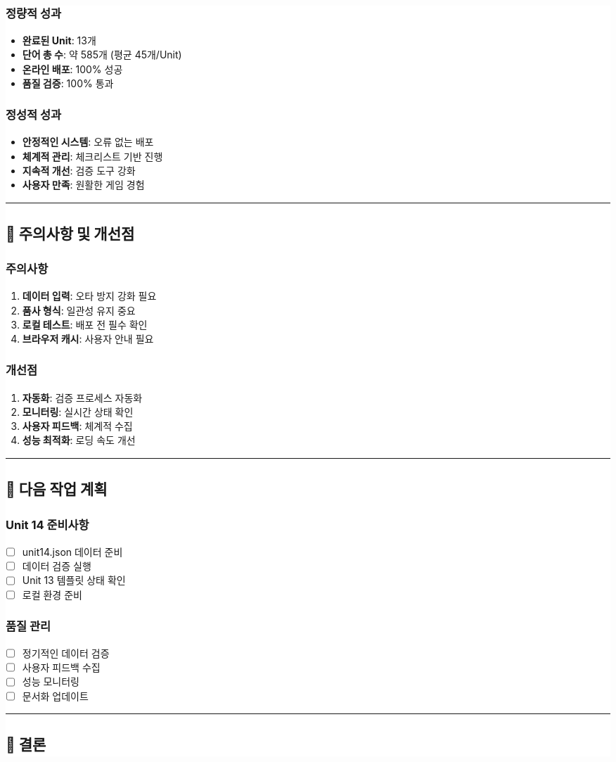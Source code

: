 ### **정량적 성과**
- **완료된 Unit**: 13개
- **단어 총 수**: 약 585개 (평균 45개/Unit)
- **온라인 배포**: 100% 성공
- **품질 검증**: 100% 통과

### **정성적 성과**
- **안정적인 시스템**: 오류 없는 배포
- **체계적 관리**: 체크리스트 기반 진행
- **지속적 개선**: 검증 도구 강화
- **사용자 만족**: 원활한 게임 경험

---

## 🚨 **주의사항 및 개선점**

### **주의사항**
1. **데이터 입력**: 오타 방지 강화 필요
2. **품사 형식**: 일관성 유지 중요
3. **로컬 테스트**: 배포 전 필수 확인
4. **브라우저 캐시**: 사용자 안내 필요

### **개선점**
1. **자동화**: 검증 프로세스 자동화
2. **모니터링**: 실시간 상태 확인
3. **사용자 피드백**: 체계적 수집
4. **성능 최적화**: 로딩 속도 개선

---

## 📝 **다음 작업 계획**

### **Unit 14 준비사항**
- [ ] unit14.json 데이터 준비
- [ ] 데이터 검증 실행
- [ ] Unit 13 템플릿 상태 확인
- [ ] 로컬 환경 준비

### **품질 관리**
- [ ] 정기적인 데이터 검증
- [ ] 사용자 피드백 수집
- [ ] 성능 모니터링
- [ ] 문서화 업데이트

---

## 🎯 **결론**
